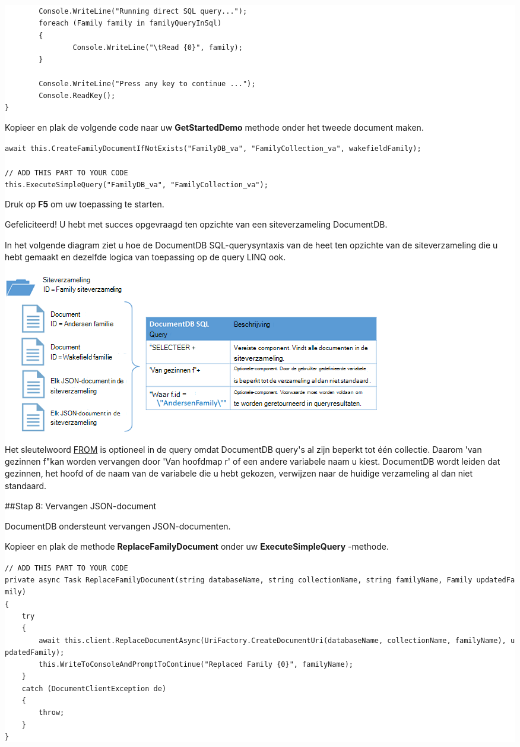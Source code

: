             Console.WriteLine("Running direct SQL query...");
            foreach (Family family in familyQueryInSql)
            {
                    Console.WriteLine("\tRead {0}", family);
            }

            Console.WriteLine("Press any key to continue ...");
            Console.ReadKey();
    }

Kopieer en plak de volgende code naar uw **GetStartedDemo** methode onder het tweede document maken.

    await this.CreateFamilyDocumentIfNotExists("FamilyDB_va", "FamilyCollection_va", wakefieldFamily);

    // ADD THIS PART TO YOUR CODE
    this.ExecuteSimpleQuery("FamilyDB_va", "FamilyCollection_va");

Druk op **F5** om uw toepassing te starten.

Gefeliciteerd! U hebt met succes opgevraagd ten opzichte van een siteverzameling DocumentDB.

In het volgende diagram ziet u hoe de DocumentDB SQL-querysyntaxis van de heet ten opzichte van de siteverzameling die u hebt gemaakt en dezelfde logica van toepassing op de query LINQ ook.

![Diagram illustreren van het bereik en de betekenis van de query wordt gebruikt door de zelfstudie NoSQL voor het maken van een C#-console-toepassing](./media/documentdb-get-started/nosql-tutorial-collection-documents.png)

Het sleutelwoord [FROM](documentdb-sql-query.md#from-clause) is optioneel in de query omdat DocumentDB query's al zijn beperkt tot één collectie. Daarom 'van gezinnen f"kan worden vervangen door 'Van hoofdmap r' of een andere variabele naam u kiest. DocumentDB wordt leiden dat gezinnen, het hoofd of de naam van de variabele die u hebt gekozen, verwijzen naar de huidige verzameling al dan niet standaard.

##<a id="ReplaceDocument"></a>Stap 8: Vervangen JSON-document

DocumentDB ondersteunt vervangen JSON-documenten.  

Kopieer en plak de methode **ReplaceFamilyDocument** onder uw **ExecuteSimpleQuery** -methode.

    // ADD THIS PART TO YOUR CODE
    private async Task ReplaceFamilyDocument(string databaseName, string collectionName, string familyName, Family updatedFamily)
    {
        try
        {
            await this.client.ReplaceDocumentAsync(UriFactory.CreateDocumentUri(databaseName, collectionName, familyName), updatedFamily);
            this.WriteToConsoleAndPromptToContinue("Replaced Family {0}", familyName);
        }
        catch (DocumentClientException de)
        {
            throw;
        }
    }
